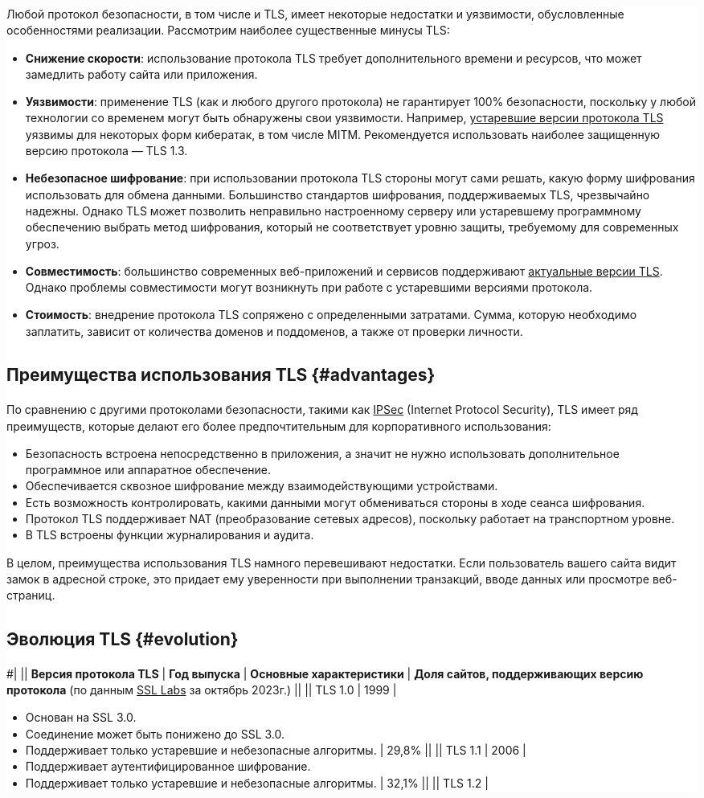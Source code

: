 Любой протокол безопасности, в том числе и TLS, имеет некоторые недостатки и уязвимости, обусловленные особенностями реализации. Рассмотрим наиболее существенные минусы TLS:

* **Снижение скорости**: использование протокола TLS требует дополнительного времени и ресурсов, что может замедлить работу сайта или приложения.

* **Уязвимости**: применение TLS (как и любого другого протокола) не гарантирует 100% безопасности, поскольку у любой технологии со временем могут быть обнаружены свои уязвимости. Например, [устаревшие версии протокола TLS](#outdated-versions) уязвимы для некоторых форм кибератак, в том числе MITM. Рекомендуется использовать наиболее защищенную версию протокола — TLS 1.3.

* **Небезопасное шифрование**: при использовании протокола TLS стороны могут сами решать, какую форму шифрования использовать для обмена данными. Большинство стандартов шифрования, поддерживаемых TLS, чрезвычайно надежны. Однако TLS может позволить неправильно настроенному серверу или устаревшему программному обеспечению выбрать метод шифрования, который не соответствует уровню защиты, требуемому для современных угроз.

* **Совместимость**: большинство современных веб-приложений и сервисов поддерживают [актуальные версии TLS](#actual-versions). Однако проблемы совместимости могут возникнуть при работе с устаревшими версиями протокола.

* **Стоимость**: внедрение протокола TLS сопряжено с определенными затратами. Сумма, которую необходимо заплатить, зависит от количества доменов и поддоменов, а также от проверки личности.

## Преимущества использования TLS {#advantages}

По сравнению с другими протоколами безопасности, такими как [IPSec](ipsec.md) (Internet Protocol Security), TLS имеет ряд преимуществ, которые делают его более предпочтительным для корпоративного использования:

* Безопасность встроена непосредственно в приложения, а значит не нужно использовать дополнительное программное или аппаратное обеспечение.
* Обеспечивается сквозное шифрование между взаимодействующими устройствами.
* Есть возможность контролировать, какими данными могут обмениваться стороны в ходе сеанса шифрования.
* Протокол TLS поддерживает NAT (преобразование сетевых адресов), поскольку работает на транспортном уровне.
* В TLS встроены функции журналирования и аудита.

В целом, преимущества использования TLS намного перевешивают недостатки. Если пользователь вашего сайта видит замок в адресной строке, это придает ему уверенности при выполнении транзакций, вводе данных или просмотре веб-страниц.

## Эволюция TLS {#evolution}

#|
|| **Версия протокола TLS** | 
**Год выпуска** | 
**Основные характеристики** | 
**Доля сайтов, поддерживающих версию протокола** (по данным [SSL Labs](https://www.ssllabs.com/ssl-pulse/) за октябрь 2023г.) ||
|| TLS 1.0 | 
1999 | 
* Основан на SSL 3.0.
* Соединение может быть понижено до SSL 3.0. 
* Поддерживает только устаревшие и небезопасные алгоритмы. | 
29,8% ||
|| TLS 1.1 | 
2006 | 
* Поддерживает аутентифицированное шифрование.
* Поддерживает только устаревшие и небезопасные алгоритмы. | 
32,1% ||
|| TLS 1.2 | 